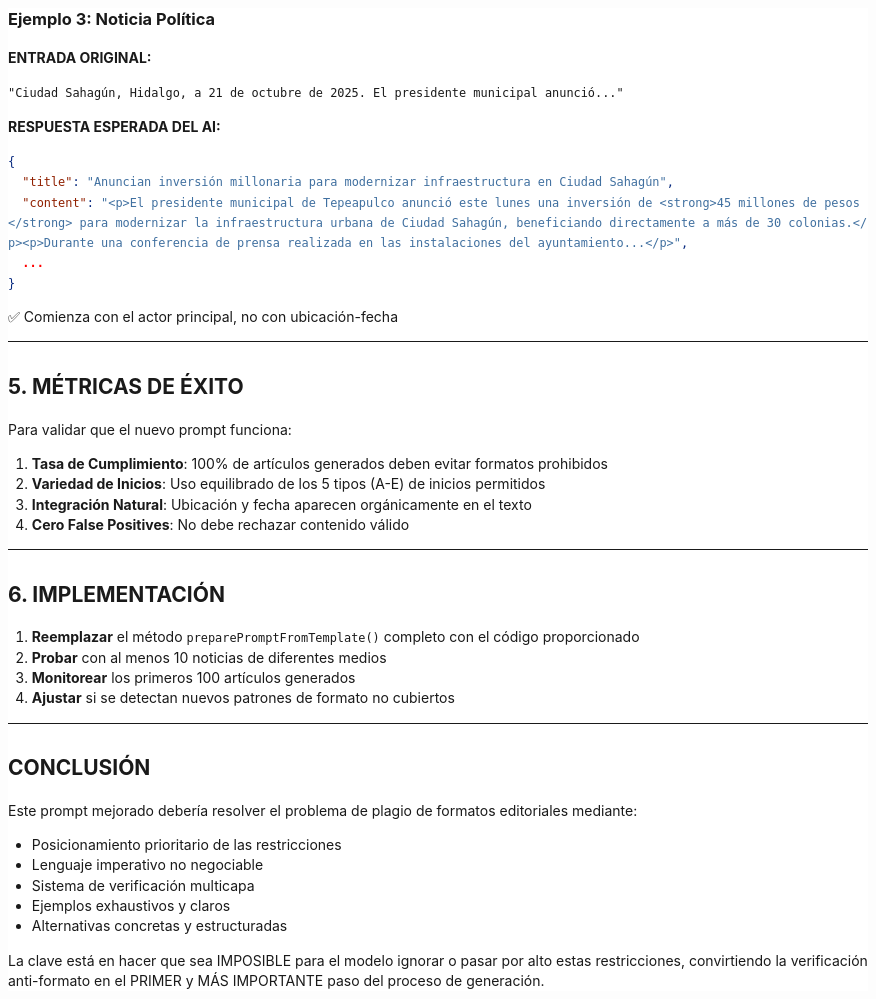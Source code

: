 ### Ejemplo 3: Noticia Política

**ENTRADA ORIGINAL:**
```
"Ciudad Sahagún, Hidalgo, a 21 de octubre de 2025. El presidente municipal anunció..."
```

**RESPUESTA ESPERADA DEL AI:**
```json
{
  "title": "Anuncian inversión millonaria para modernizar infraestructura en Ciudad Sahagún",
  "content": "<p>El presidente municipal de Tepeapulco anunció este lunes una inversión de <strong>45 millones de pesos</strong> para modernizar la infraestructura urbana de Ciudad Sahagún, beneficiando directamente a más de 30 colonias.</p><p>Durante una conferencia de prensa realizada en las instalaciones del ayuntamiento...</p>",
  ...
}
```
✅ Comienza con el actor principal, no con ubicación-fecha

---

## 5. MÉTRICAS DE ÉXITO

Para validar que el nuevo prompt funciona:

1. **Tasa de Cumplimiento**: 100% de artículos generados deben evitar formatos prohibidos
2. **Variedad de Inicios**: Uso equilibrado de los 5 tipos (A-E) de inicios permitidos
3. **Integración Natural**: Ubicación y fecha aparecen orgánicamente en el texto
4. **Cero False Positives**: No debe rechazar contenido válido

---

## 6. IMPLEMENTACIÓN

1. **Reemplazar** el método `preparePromptFromTemplate()` completo con el código proporcionado
2. **Probar** con al menos 10 noticias de diferentes medios
3. **Monitorear** los primeros 100 artículos generados
4. **Ajustar** si se detectan nuevos patrones de formato no cubiertos

---

## CONCLUSIÓN

Este prompt mejorado debería resolver el problema de plagio de formatos editoriales mediante:
- Posicionamiento prioritario de las restricciones
- Lenguaje imperativo no negociable
- Sistema de verificación multicapa
- Ejemplos exhaustivos y claros
- Alternativas concretas y estructuradas

La clave está en hacer que sea IMPOSIBLE para el modelo ignorar o pasar por alto estas restricciones, convirtiendo la verificación anti-formato en el PRIMER y MÁS IMPORTANTE paso del proceso de generación.